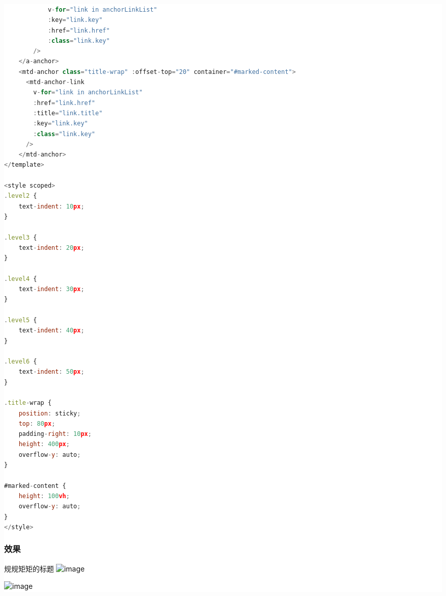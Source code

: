 ```javascript
            v-for="link in anchorLinkList"
            :key="link.key"
            :href="link.href"
            :class="link.key"
        />
    </a-anchor>
    <mtd-anchor class="title-wrap" :offset-top="20" container="#marked-content">
      <mtd-anchor-link
        v-for="link in anchorLinkList"
        :href="link.href"
        :title="link.title"
        :key="link.key"
        :class="link.key"
      />
    </mtd-anchor>
</template>

<style scoped>
.level2 {
    text-indent: 10px;
}

.level3 {
    text-indent: 20px;
}

.level4 {
    text-indent: 30px;
}

.level5 {
    text-indent: 40px;
}

.level6 {
    text-indent: 50px;
}

.title-wrap {
    position: sticky;
    top: 80px;
    padding-right: 10px;
    height: 400px;
    overflow-y: auto;
}

#marked-content {
    height: 100vh;
    overflow-y: auto;
}
</style>
```


### 效果
规规矩矩的标题
<img width="1693" alt="image" src="https://github.com/xjsdlla/study/assets/54897491/1b75449d-f168-4ea5-a556-68a298dad0a2">

<img width="1690" alt="image" src="https://github.com/xjsdlla/study/assets/54897491/94d0975a-5c64-43a3-8437-6a266242f6f6">

